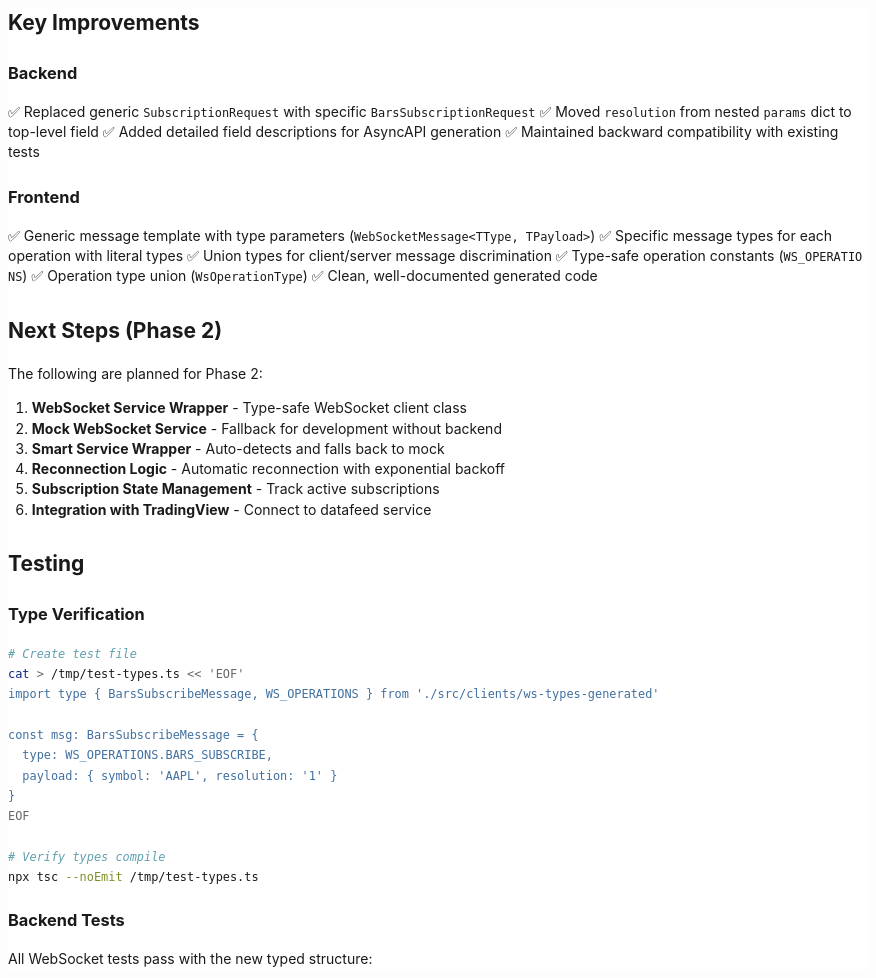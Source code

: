 ## Key Improvements

### Backend

✅ Replaced generic `SubscriptionRequest` with specific `BarsSubscriptionRequest`
✅ Moved `resolution` from nested `params` dict to top-level field
✅ Added detailed field descriptions for AsyncAPI generation
✅ Maintained backward compatibility with existing tests

### Frontend

✅ Generic message template with type parameters (`WebSocketMessage<TType, TPayload>`)
✅ Specific message types for each operation with literal types
✅ Union types for client/server message discrimination
✅ Type-safe operation constants (`WS_OPERATIONS`)
✅ Operation type union (`WsOperationType`)
✅ Clean, well-documented generated code

## Next Steps (Phase 2)

The following are planned for Phase 2:

1. **WebSocket Service Wrapper** - Type-safe WebSocket client class
2. **Mock WebSocket Service** - Fallback for development without backend
3. **Smart Service Wrapper** - Auto-detects and falls back to mock
4. **Reconnection Logic** - Automatic reconnection with exponential backoff
5. **Subscription State Management** - Track active subscriptions
6. **Integration with TradingView** - Connect to datafeed service

## Testing

### Type Verification

```bash
# Create test file
cat > /tmp/test-types.ts << 'EOF'
import type { BarsSubscribeMessage, WS_OPERATIONS } from './src/clients/ws-types-generated'

const msg: BarsSubscribeMessage = {
  type: WS_OPERATIONS.BARS_SUBSCRIBE,
  payload: { symbol: 'AAPL', resolution: '1' }
}
EOF

# Verify types compile
npx tsc --noEmit /tmp/test-types.ts
```

### Backend Tests

All WebSocket tests pass with the new typed structure:
